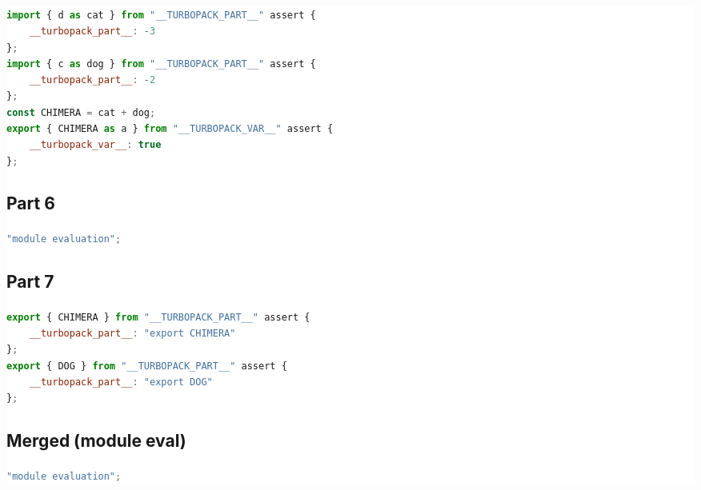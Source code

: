 ```js
import { d as cat } from "__TURBOPACK_PART__" assert {
    __turbopack_part__: -3
};
import { c as dog } from "__TURBOPACK_PART__" assert {
    __turbopack_part__: -2
};
const CHIMERA = cat + dog;
export { CHIMERA as a } from "__TURBOPACK_VAR__" assert {
    __turbopack_var__: true
};

```
## Part 6
```js
"module evaluation";

```
## Part 7
```js
export { CHIMERA } from "__TURBOPACK_PART__" assert {
    __turbopack_part__: "export CHIMERA"
};
export { DOG } from "__TURBOPACK_PART__" assert {
    __turbopack_part__: "export DOG"
};

```
## Merged (module eval)
```js
"module evaluation";

```
